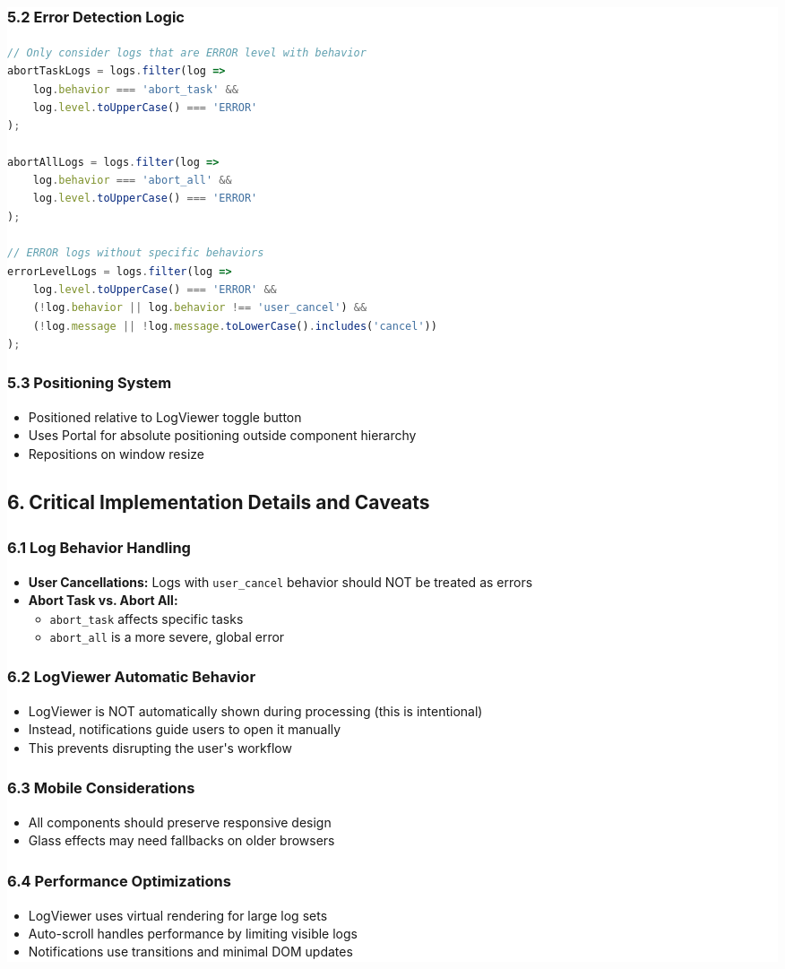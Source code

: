 ### 5.2 Error Detection Logic

```javascript
// Only consider logs that are ERROR level with behavior
abortTaskLogs = logs.filter(log => 
    log.behavior === 'abort_task' && 
    log.level.toUpperCase() === 'ERROR'
);

abortAllLogs = logs.filter(log => 
    log.behavior === 'abort_all' && 
    log.level.toUpperCase() === 'ERROR'
);

// ERROR logs without specific behaviors
errorLevelLogs = logs.filter(log => 
    log.level.toUpperCase() === 'ERROR' && 
    (!log.behavior || log.behavior !== 'user_cancel') &&
    (!log.message || !log.message.toLowerCase().includes('cancel'))
);
```

### 5.3 Positioning System

- Positioned relative to LogViewer toggle button
- Uses Portal for absolute positioning outside component hierarchy
- Repositions on window resize

## 6. Critical Implementation Details and Caveats

### 6.1 Log Behavior Handling

- **User Cancellations:** Logs with `user_cancel` behavior should NOT be treated as errors
- **Abort Task vs. Abort All:** 
  - `abort_task` affects specific tasks
  - `abort_all` is a more severe, global error

### 6.2 LogViewer Automatic Behavior

- LogViewer is NOT automatically shown during processing (this is intentional)
- Instead, notifications guide users to open it manually
- This prevents disrupting the user's workflow

### 6.3 Mobile Considerations

- All components should preserve responsive design
- Glass effects may need fallbacks on older browsers

### 6.4 Performance Optimizations

- LogViewer uses virtual rendering for large log sets
- Auto-scroll handles performance by limiting visible logs
- Notifications use transitions and minimal DOM updates
